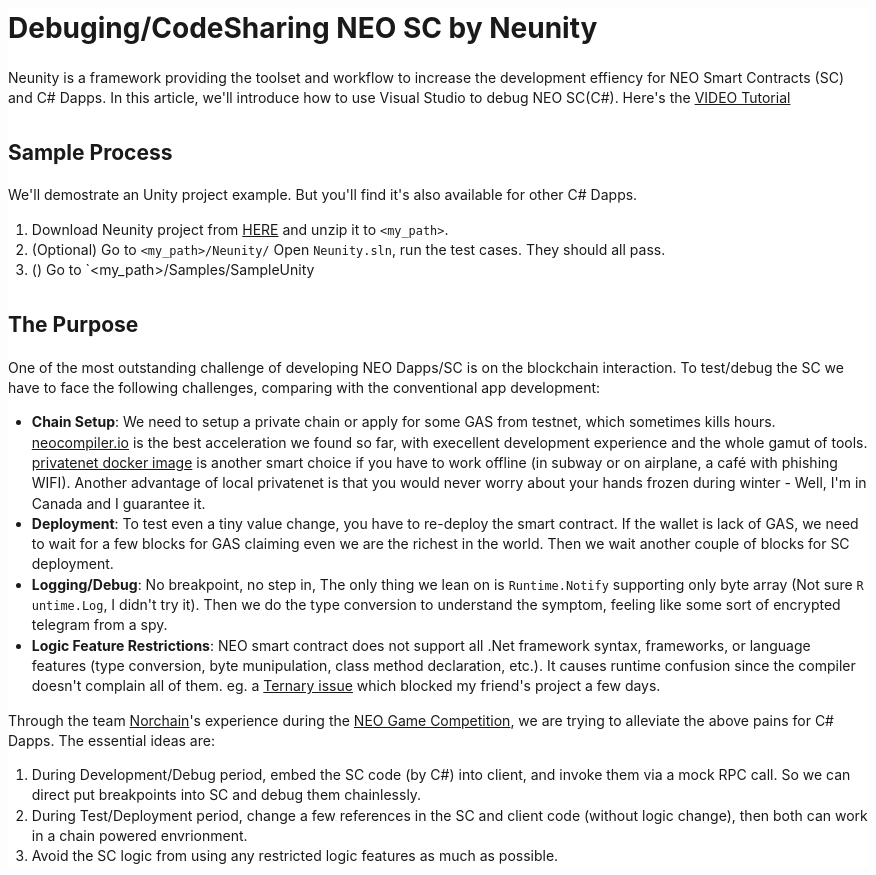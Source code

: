 # Debuging/CodeSharing NEO SC by Neunity

Neunity is a framework providing the toolset and workflow to increase the development effiency for NEO Smart Contracts (SC) and C# Dapps. In this article, we'll introduce how to use Visual Studio to debug NEO SC(C#). Here's the [VIDEO Tutorial](https://youtu.be/vTkNzx403p8)



## Sample Process

We'll demostrate an Unity project example. But you'll find it's also available for other C# Dapps.

1. Download Neunity project from [HERE](https://github.com/norchain/Neunity) and unzip it to `<my_path>`. 
2. (Optional) Go to `<my_path>/Neunity/` Open `Neunity.sln`, run the test cases. They should all pass.
3. () Go to `<my_path>/Samples/SampleUnity



## The Purpose

One of the most outstanding challenge of developing NEO Dapps/SC is on the blockchain interaction. To test/debug the SC we have to face the following challenges, comparing with the conventional app development:

- **Chain Setup**: We need to setup a private chain or apply for some GAS from testnet, which sometimes kills hours. [neocompiler.io](neocompiler.io) is the best acceleration we found so far, with execellent development experience and the whole gamut of tools. [privatenet docker image](https://github.com/CityOfZion/neo-privatenet-docker) is another smart choice if you have to work offline (in subway or on airplane, a café with phishing WIFI). Another advantage of local privatenet is that you would never worry about your hands frozen during winter - Well, I'm in Canada and I guarantee it.
- **Deployment**: To test even a tiny value change, you have to re-deploy the smart contract. If the wallet is lack of GAS, we need to wait for a few blocks for GAS claiming even we are the richest in the world. Then we wait another couple of blocks for SC deployment. 
- **Logging/Debug**: No breakpoint, no step in, The only thing we lean on is `Runtime.Notify` supporting only byte array (Not sure `Runtime.Log`, I didn't try it). Then we do the type conversion to understand the symptom, feeling like some sort of encrypted telegram from a spy.
- **Logic Feature Restrictions**: NEO smart contract does not support all .Net framework syntax, frameworks, or language features (type conversion, byte munipulation, class method declaration, etc.). It causes runtime confusion since the compiler doesn't complain all of them. eg. a [Ternary issue](https://github.com/NeoResearch/learning-examples/blob/master/BadExamples.md) which blocked my friend's project a few days.



Through the team [Norchain](http://norchain.io/home/)'s experience during the [NEO Game Competition](http://neo.game/), we are trying to alleviate the above pains for C# Dapps. The essential ideas are:

1. During Development/Debug period, embed the SC code (by C#) into client, and invoke them via a mock RPC call. So we can direct put breakpoints into SC and debug them chainlessly. 
2. During Test/Deployment period, change a few references in the SC and client code (without logic change), then both can work in a chain powered envrionment.
3. Avoid the SC logic from using any restricted logic features as much as possible.
